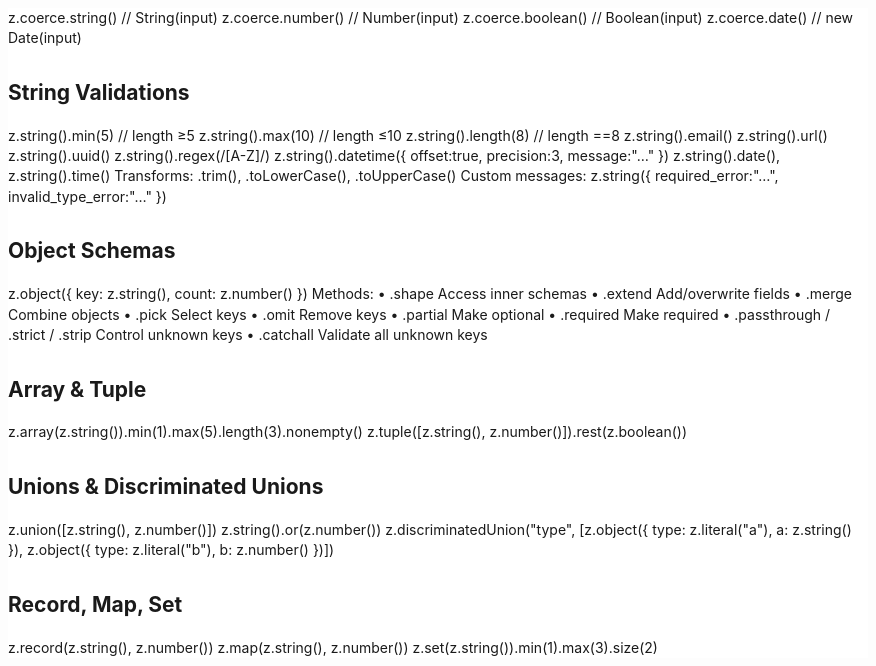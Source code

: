 z.coerce.string()  // String(input)
z.coerce.number()  // Number(input)
z.coerce.boolean() // Boolean(input)
z.coerce.date()    // new Date(input)

## String Validations

z.string().min(5)    // length ≥5
z.string().max(10)   // length ≤10
z.string().length(8) // length ==8
z.string().email()
z.string().url()
z.string().uuid()
z.string().regex(/[A-Z]/)
z.string().datetime({ offset:true, precision:3, message:"…" })
z.string().date(), z.string().time()
Transforms: .trim(), .toLowerCase(), .toUpperCase()
Custom messages: z.string({ required_error:"…", invalid_type_error:"…" })

## Object Schemas

z.object({ key: z.string(), count: z.number() })
Methods:
• .shape    Access inner schemas
• .extend   Add/overwrite fields
• .merge    Combine objects
• .pick     Select keys
• .omit     Remove keys
• .partial  Make optional
• .required Make required
• .passthrough / .strict / .strip   Control unknown keys
• .catchall Validate all unknown keys

## Array & Tuple

z.array(z.string()).min(1).max(5).length(3).nonempty()
z.tuple([z.string(), z.number()]).rest(z.boolean())

## Unions & Discriminated Unions

z.union([z.string(), z.number()])
z.string().or(z.number())
z.discriminatedUnion("type", [z.object({ type: z.literal("a"), a: z.string() }), z.object({ type: z.literal("b"), b: z.number() })])

## Record, Map, Set

z.record(z.string(), z.number())
z.map(z.string(), z.number())
z.set(z.string()).min(1).max(3).size(2)
